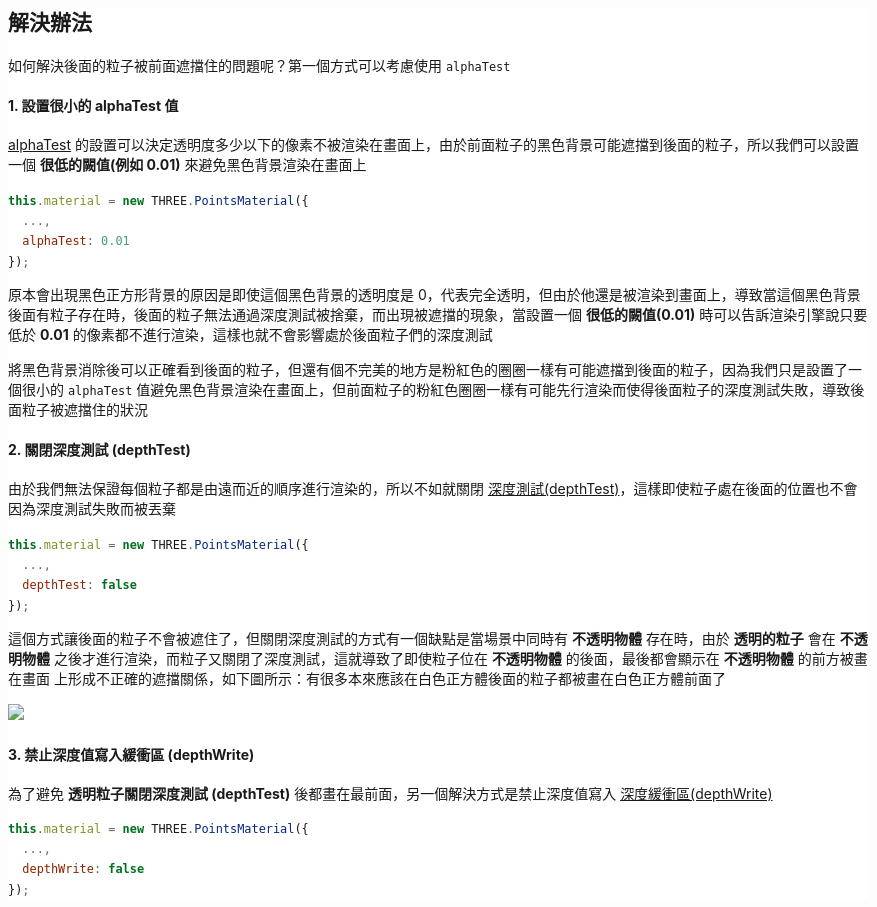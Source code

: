 ## 解決辦法

如何解決後面的粒子被前面遮擋住的問題呢？第一個方式可以考慮使用 `alphaTest`

#### 1. 設置很小的 alphaTest 值

[alphaTest](https://threejs.org/docs/?q=Points#api/zh/materials/Material.alphaTest) 的設置可以決定透明度多少以下的像素不被渲染在畫面上，由於前面粒子的黑色背景可能遮擋到後面的粒子，所以我們可以設置一個 **很低的闕值(例如 0.01)** 來避免黑色背景渲染在畫面上

```js
this.material = new THREE.PointsMaterial({
  ...,
  alphaTest: 0.01
});
```

<video src="https://bcjohn-public-static.s3.ap-southeast-2.amazonaws.com/particles-alpha-test.mp4" autoplay muted loop style="width: 100%"></video>

原本會出現黑色正方形背景的原因是即使這個黑色背景的透明度是 0，代表完全透明，但由於他還是被渲染到畫面上，導致當這個黑色背景後面有粒子存在時，後面的粒子無法通過深度測試被捨棄，而出現被遮擋的現象，當設置一個 **很低的闕值(0.01)** 時可以告訴渲染引擎說只要低於 **0.01** 的像素都不進行渲染，這樣也就不會影響處於後面粒子們的深度測試

將黑色背景消除後可以正確看到後面的粒子，但還有個不完美的地方是粉紅色的圈圈一樣有可能遮擋到後面的粒子，因為我們只是設置了一個很小的 `alphaTest` 值避免黑色背景渲染在畫面上，但前面粒子的粉紅色圈圈一樣有可能先行渲染而使得後面粒子的深度測試失敗，導致後面粒子被遮擋住的狀況

#### 2. 關閉深度測試 (depthTest)

由於我們無法保證每個粒子都是由遠而近的順序進行渲染的，所以不如就關閉 [深度測試(depthTest)](https://threejs.org/docs/?q=Points#api/zh/materials/Material.depthTest)，這樣即使粒子處在後面的位置也不會因為深度測試失敗而被丟棄

```js
this.material = new THREE.PointsMaterial({
  ...,
  depthTest: false
});
```

<video src="https://bcjohn-public-static.s3.ap-southeast-2.amazonaws.com/particles-depth-test.mp4" autoplay muted loop style="width: 100%"></video>

這個方式讓後面的粒子不會被遮住了，但關閉深度測試的方式有一個缺點是當場景中同時有 **不透明物體** 存在時，由於 **透明的粒子** 會在 **不透明物體** 之後才進行渲染，而粒子又關閉了深度測試，這就導致了即使粒子位在 **不透明物體** 的後面，最後都會顯示在 **不透明物體** 的前方被畫在畫面
上形成不正確的遮擋關係，如下圖所示：有很多本來應該在白色正方體後面的粒子都被畫在白色正方體前面了

<img src="./particles-box.png" style="width: 100%" />

#### 3. 禁止深度值寫入緩衝區 (depthWrite)

為了避免 **透明粒子關閉深度測試 (depthTest)** 後都畫在最前面，另一個解決方式是禁止深度值寫入 [深度緩衝區(depthWrite)](https://threejs.org/docs/?q=Points#api/zh/materials/Material.depthWrite)

```js
this.material = new THREE.PointsMaterial({
  ...,
  depthWrite: false
});
```
